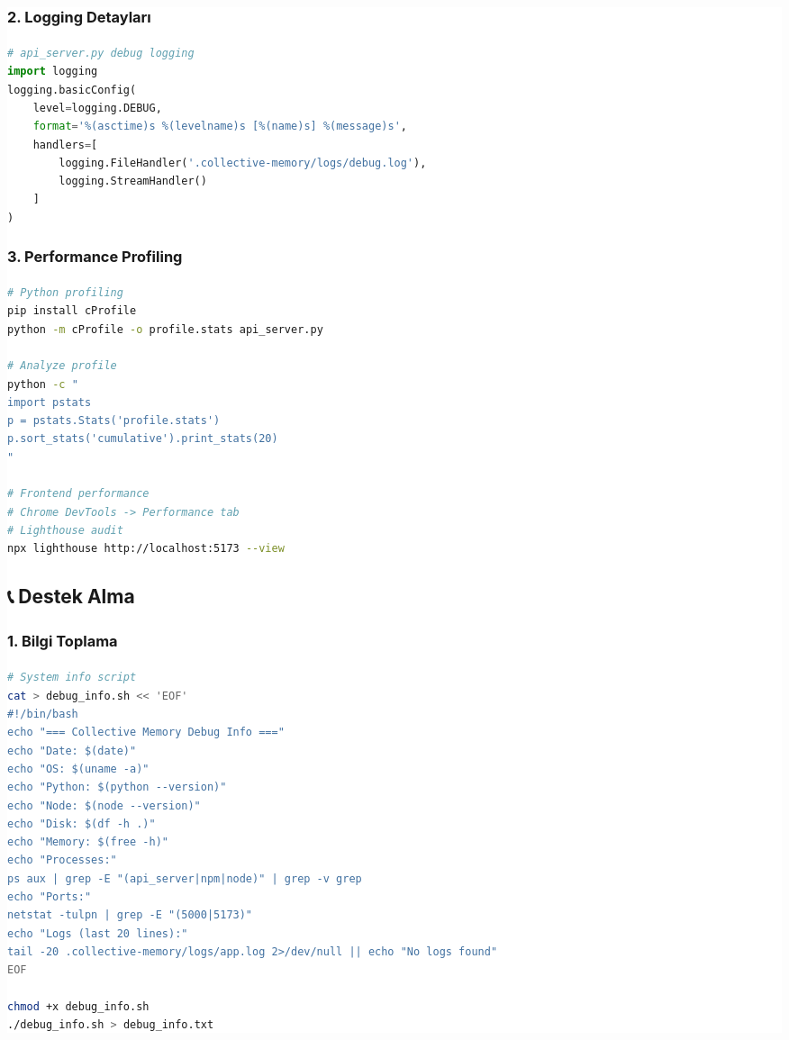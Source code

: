 ### 2. Logging Detayları

```python
# api_server.py debug logging
import logging
logging.basicConfig(
    level=logging.DEBUG,
    format='%(asctime)s %(levelname)s [%(name)s] %(message)s',
    handlers=[
        logging.FileHandler('.collective-memory/logs/debug.log'),
        logging.StreamHandler()
    ]
)
```

### 3. Performance Profiling

```bash
# Python profiling
pip install cProfile
python -m cProfile -o profile.stats api_server.py

# Analyze profile
python -c "
import pstats
p = pstats.Stats('profile.stats')
p.sort_stats('cumulative').print_stats(20)
"

# Frontend performance
# Chrome DevTools -> Performance tab
# Lighthouse audit
npx lighthouse http://localhost:5173 --view
```

## 📞 Destek Alma

### 1. Bilgi Toplama

```bash
# System info script
cat > debug_info.sh << 'EOF'
#!/bin/bash
echo "=== Collective Memory Debug Info ==="
echo "Date: $(date)"
echo "OS: $(uname -a)"
echo "Python: $(python --version)"
echo "Node: $(node --version)"
echo "Disk: $(df -h .)"
echo "Memory: $(free -h)"
echo "Processes:"
ps aux | grep -E "(api_server|npm|node)" | grep -v grep
echo "Ports:"
netstat -tulpn | grep -E "(5000|5173)"
echo "Logs (last 20 lines):"
tail -20 .collective-memory/logs/app.log 2>/dev/null || echo "No logs found"
EOF

chmod +x debug_info.sh
./debug_info.sh > debug_info.txt
```
